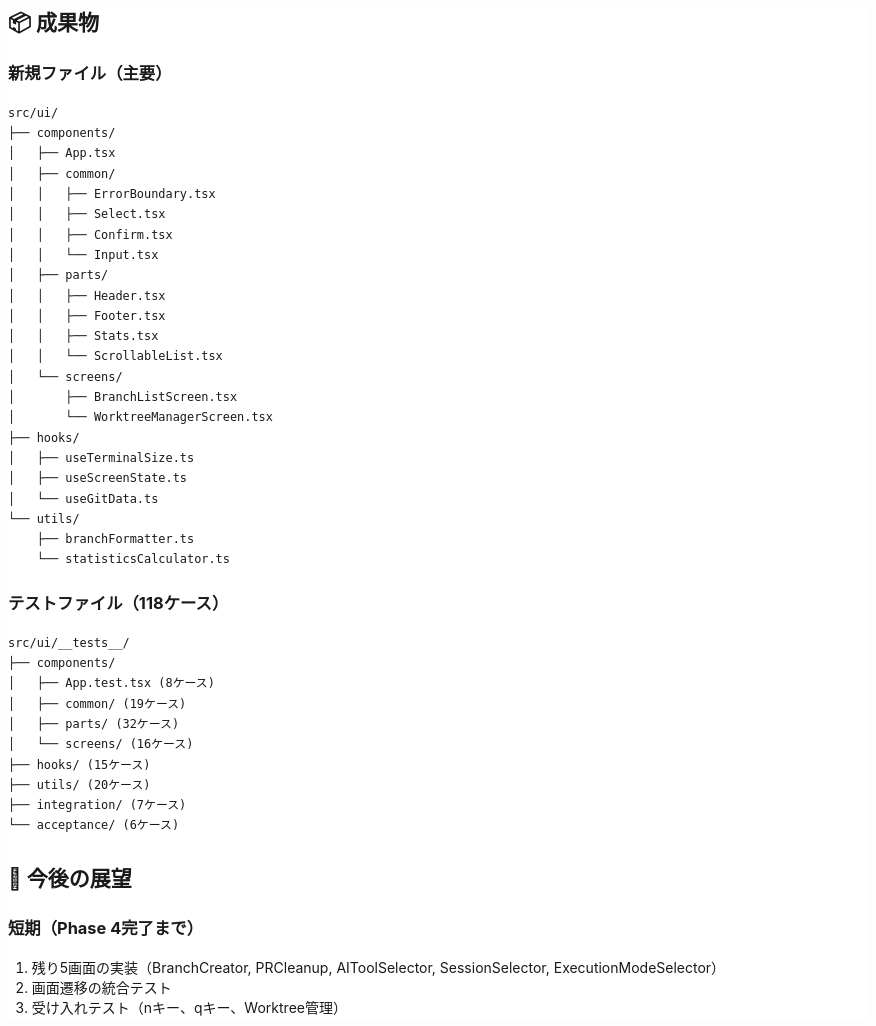## 📦 成果物

### 新規ファイル（主要）

```
src/ui/
├── components/
│   ├── App.tsx
│   ├── common/
│   │   ├── ErrorBoundary.tsx
│   │   ├── Select.tsx
│   │   ├── Confirm.tsx
│   │   └── Input.tsx
│   ├── parts/
│   │   ├── Header.tsx
│   │   ├── Footer.tsx
│   │   ├── Stats.tsx
│   │   └── ScrollableList.tsx
│   └── screens/
│       ├── BranchListScreen.tsx
│       └── WorktreeManagerScreen.tsx
├── hooks/
│   ├── useTerminalSize.ts
│   ├── useScreenState.ts
│   └── useGitData.ts
└── utils/
    ├── branchFormatter.ts
    └── statisticsCalculator.ts
```

### テストファイル（118ケース）

```
src/ui/__tests__/
├── components/
│   ├── App.test.tsx (8ケース)
│   ├── common/ (19ケース)
│   ├── parts/ (32ケース)
│   └── screens/ (16ケース)
├── hooks/ (15ケース)
├── utils/ (20ケース)
├── integration/ (7ケース)
└── acceptance/ (6ケース)
```

## 🔮 今後の展望

### 短期（Phase 4完了まで）

1. 残り5画面の実装（BranchCreator, PRCleanup, AIToolSelector, SessionSelector, ExecutionModeSelector）
2. 画面遷移の統合テスト
3. 受け入れテスト（nキー、qキー、Worktree管理）
